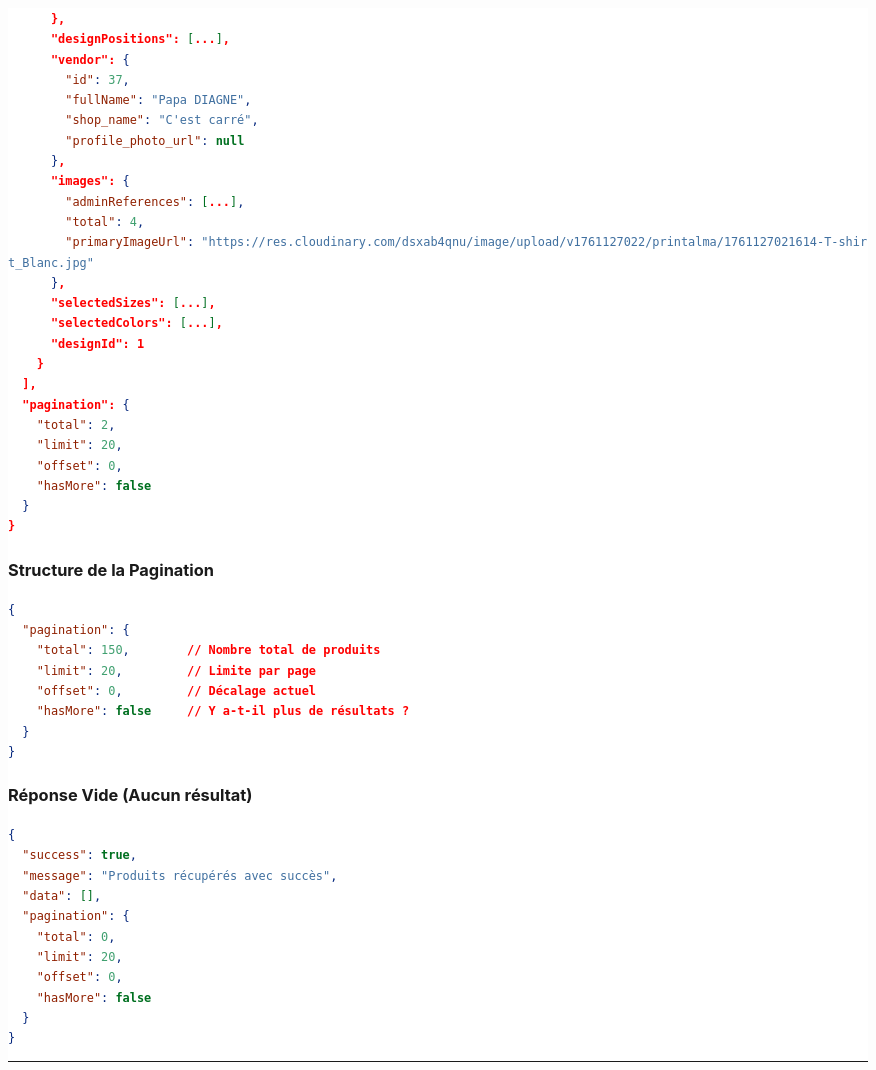 ```json
      },
      "designPositions": [...],
      "vendor": {
        "id": 37,
        "fullName": "Papa DIAGNE",
        "shop_name": "C'est carré",
        "profile_photo_url": null
      },
      "images": {
        "adminReferences": [...],
        "total": 4,
        "primaryImageUrl": "https://res.cloudinary.com/dsxab4qnu/image/upload/v1761127022/printalma/1761127021614-T-shirt_Blanc.jpg"
      },
      "selectedSizes": [...],
      "selectedColors": [...],
      "designId": 1
    }
  ],
  "pagination": {
    "total": 2,
    "limit": 20,
    "offset": 0,
    "hasMore": false
  }
}
```

### Structure de la Pagination

```json
{
  "pagination": {
    "total": 150,        // Nombre total de produits
    "limit": 20,         // Limite par page
    "offset": 0,         // Décalage actuel
    "hasMore": false     // Y a-t-il plus de résultats ?
  }
}
```

### Réponse Vide (Aucun résultat)

```json
{
  "success": true,
  "message": "Produits récupérés avec succès",
  "data": [],
  "pagination": {
    "total": 0,
    "limit": 20,
    "offset": 0,
    "hasMore": false
  }
}
```

---